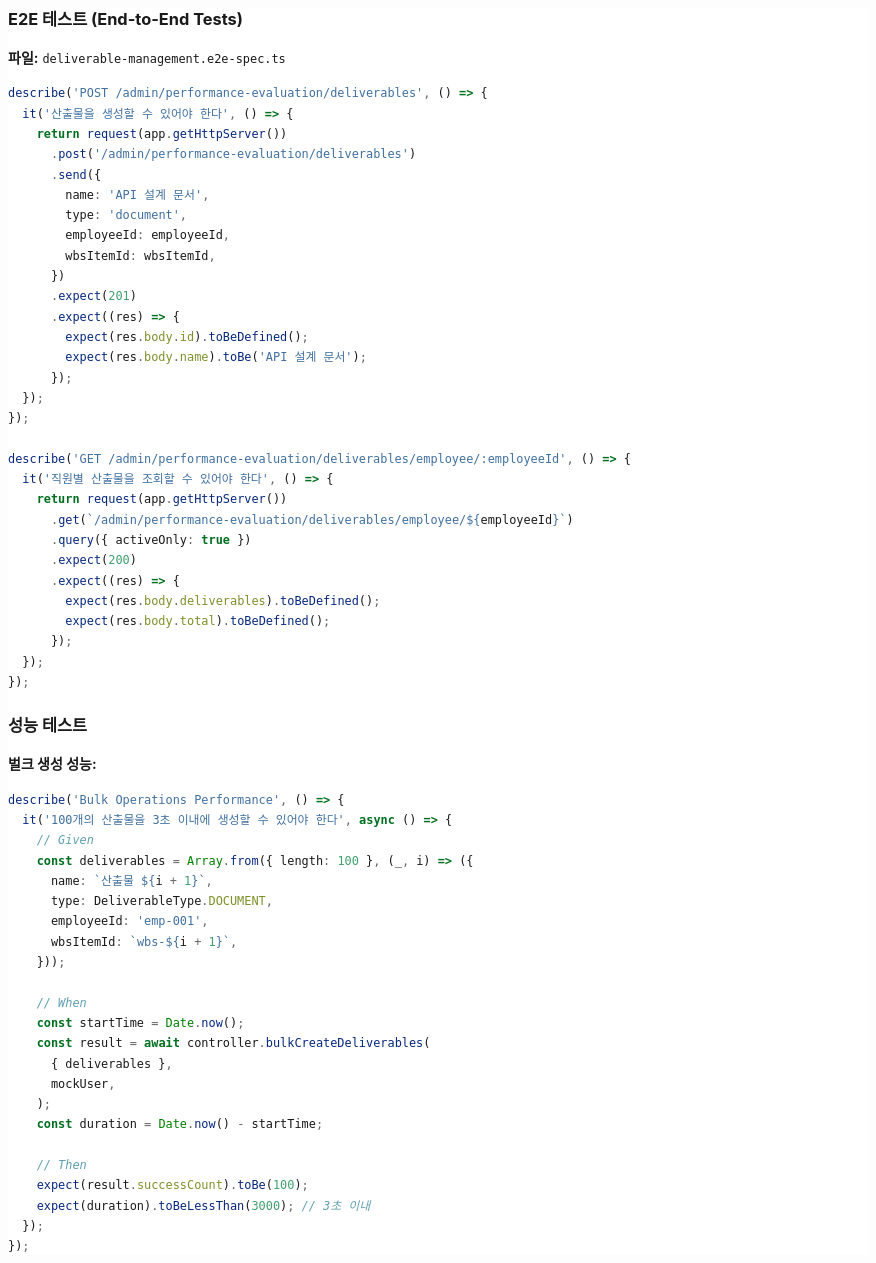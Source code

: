 ### E2E 테스트 (End-to-End Tests)

**파일:** `deliverable-management.e2e-spec.ts`

```typescript
describe('POST /admin/performance-evaluation/deliverables', () => {
  it('산출물을 생성할 수 있어야 한다', () => {
    return request(app.getHttpServer())
      .post('/admin/performance-evaluation/deliverables')
      .send({
        name: 'API 설계 문서',
        type: 'document',
        employeeId: employeeId,
        wbsItemId: wbsItemId,
      })
      .expect(201)
      .expect((res) => {
        expect(res.body.id).toBeDefined();
        expect(res.body.name).toBe('API 설계 문서');
      });
  });
});

describe('GET /admin/performance-evaluation/deliverables/employee/:employeeId', () => {
  it('직원별 산출물을 조회할 수 있어야 한다', () => {
    return request(app.getHttpServer())
      .get(`/admin/performance-evaluation/deliverables/employee/${employeeId}`)
      .query({ activeOnly: true })
      .expect(200)
      .expect((res) => {
        expect(res.body.deliverables).toBeDefined();
        expect(res.body.total).toBeDefined();
      });
  });
});
```

### 성능 테스트

**벌크 생성 성능:**

```typescript
describe('Bulk Operations Performance', () => {
  it('100개의 산출물을 3초 이내에 생성할 수 있어야 한다', async () => {
    // Given
    const deliverables = Array.from({ length: 100 }, (_, i) => ({
      name: `산출물 ${i + 1}`,
      type: DeliverableType.DOCUMENT,
      employeeId: 'emp-001',
      wbsItemId: `wbs-${i + 1}`,
    }));

    // When
    const startTime = Date.now();
    const result = await controller.bulkCreateDeliverables(
      { deliverables },
      mockUser,
    );
    const duration = Date.now() - startTime;

    // Then
    expect(result.successCount).toBe(100);
    expect(duration).toBeLessThan(3000); // 3초 이내
  });
});
```